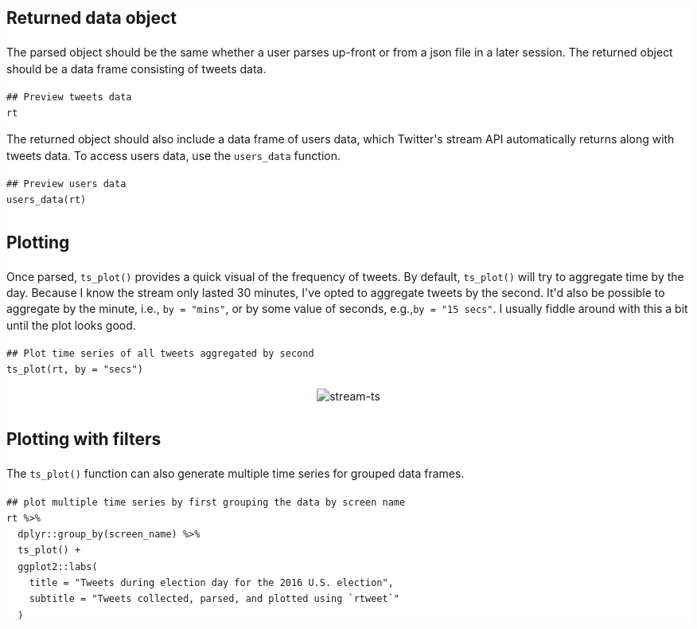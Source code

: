## Returned data object

The parsed object should be the same whether a user parses up-front or
from a json file in a later session. The returned object should be a
data frame consisting of tweets data.

```{r}
## Preview tweets data
rt
```

The returned object should also include a data frame of users data,
which Twitter's stream API automatically returns along with tweets
data. To access users data, use the `users_data` function.

```{r}
## Preview users data
users_data(rt)
```

## Plotting

Once parsed, `ts_plot()` provides a quick visual of the frequency of
tweets. By default, `ts_plot()` will try to aggregate time by the
day. Because I know the stream only lasted 30 minutes, I've opted to
aggregate tweets by the second. It'd also be possible to aggregate by
the minute, i.e., `by = "mins"`, or by some value of seconds, e.g.,`by
= "15 secs"`. I usually fiddle around with this a bit until the plot
looks good.

```{r}
## Plot time series of all tweets aggregated by second
ts_plot(rt, by = "secs")
```

<p align="center">
<img src="files/stream-ts.png" alt="stream-ts">
</p>

## Plotting with filters

The `ts_plot()` function can also generate multiple time series for
grouped data frames.

```{r}
## plot multiple time series by first grouping the data by screen name
rt %>%
  dplyr::group_by(screen_name) %>%
  ts_plot() +
  ggplot2::labs(
    title = "Tweets during election day for the 2016 U.S. election",
    subtitle = "Tweets collected, parsed, and plotted using `rtweet`"
  )
```
